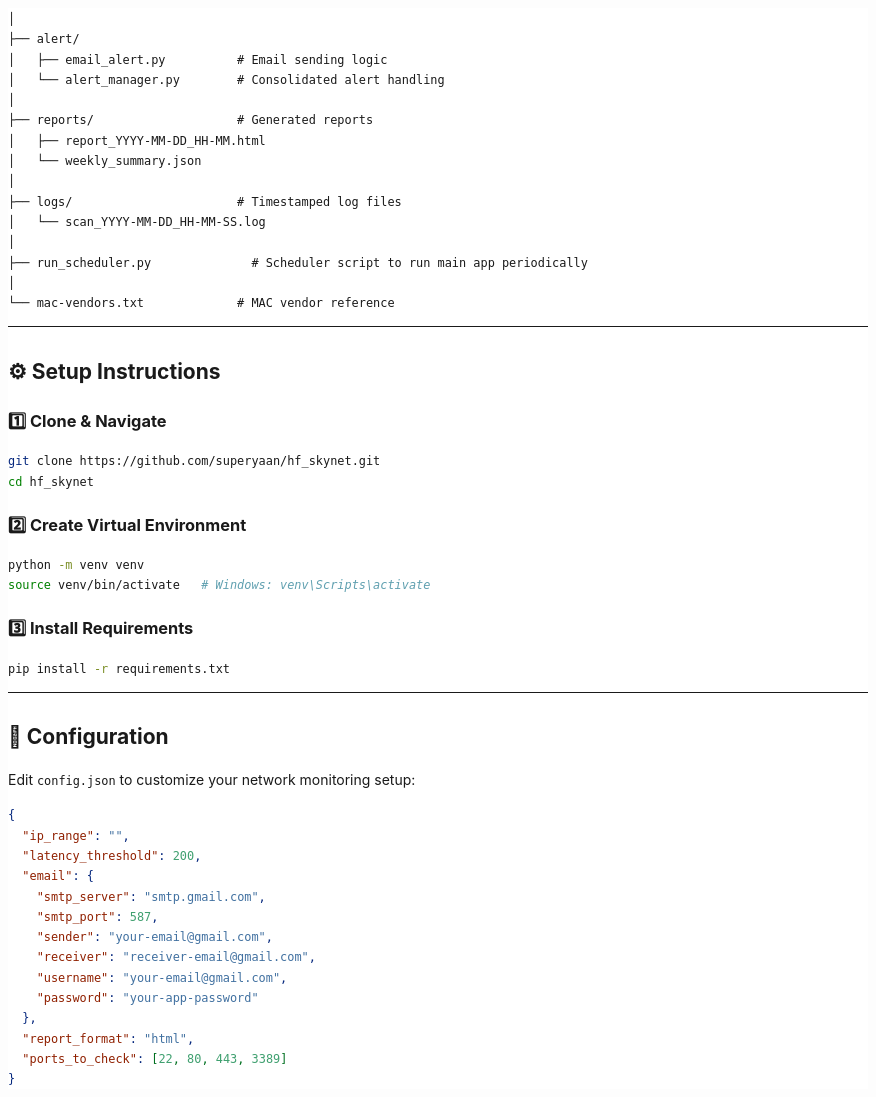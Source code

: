 ```
│
├── alert/
│   ├── email_alert.py          # Email sending logic
│   └── alert_manager.py        # Consolidated alert handling
│
├── reports/                    # Generated reports
│   ├── report_YYYY-MM-DD_HH-MM.html
│   └── weekly_summary.json
│
├── logs/                       # Timestamped log files
│   └── scan_YYYY-MM-DD_HH-MM-SS.log
│
├── run_scheduler.py              # Scheduler script to run main app periodically
│
└── mac-vendors.txt             # MAC vendor reference
```

---

## ⚙️ Setup Instructions

### 1️⃣ Clone & Navigate
```bash
git clone https://github.com/superyaan/hf_skynet.git
cd hf_skynet
```

### 2️⃣ Create Virtual Environment
```bash
python -m venv venv
source venv/bin/activate   # Windows: venv\Scripts\activate
```

### 3️⃣ Install Requirements
```bash
pip install -r requirements.txt
```

---

## 🔐 Configuration

Edit `config.json` to customize your network monitoring setup:

```json
{
  "ip_range": "",
  "latency_threshold": 200,
  "email": {
    "smtp_server": "smtp.gmail.com",
    "smtp_port": 587,
    "sender": "your-email@gmail.com",
    "receiver": "receiver-email@gmail.com",
    "username": "your-email@gmail.com",
    "password": "your-app-password"
  },
  "report_format": "html",
  "ports_to_check": [22, 80, 443, 3389]
}
```
